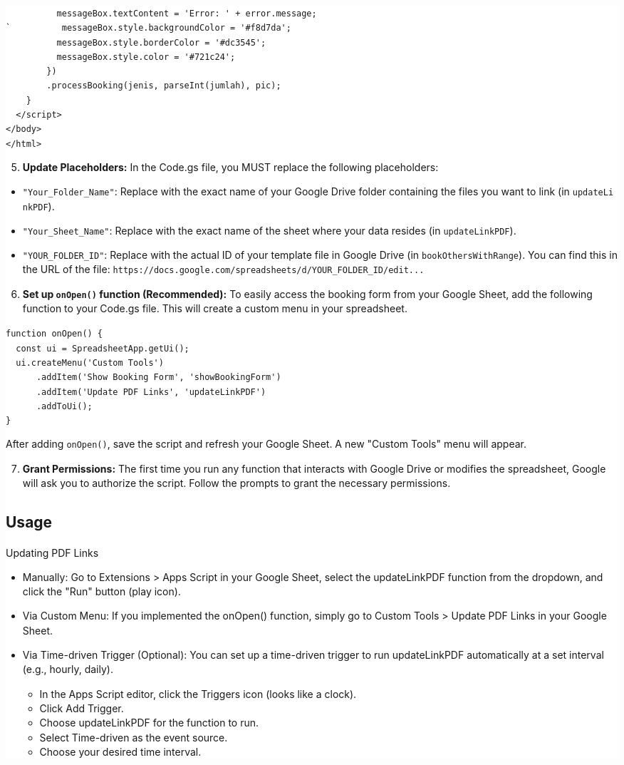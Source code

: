 ```
          messageBox.textContent = 'Error: ' + error.message;
`          messageBox.style.backgroundColor = '#f8d7da';
          messageBox.style.borderColor = '#dc3545';
          messageBox.style.color = '#721c24';
        })
        .processBooking(jenis, parseInt(jumlah), pic);
    }
  </script>
</body>
</html>
```
5. **Update Placeholders:** In the Code.gs file, you MUST replace the following placeholders:

- `"Your_Folder_Name"`: Replace with the exact name of your Google Drive folder containing the files you want to link (in `updateLinkPDF`).

- `"Your_Sheet_Name"`: Replace with the exact name of the sheet where your data resides (in `updateLinkPDF`).

- `"YOUR_FOLDER_ID"`: Replace with the actual ID of your template file in Google Drive (in `bookOthersWithRange`). You can find this in the URL of the file: `https://docs.google.com/spreadsheets/d/YOUR_FOLDER_ID/edit...`

6. **Set up `onOpen()` function (Recommended):** To easily access the booking form from your Google Sheet, add the following function to your Code.gs file. This will create a custom menu in your spreadsheet.
```
function onOpen() {
  const ui = SpreadsheetApp.getUi();
  ui.createMenu('Custom Tools')
      .addItem('Show Booking Form', 'showBookingForm')
      .addItem('Update PDF Links', 'updateLinkPDF')
      .addToUi();
}
```
After adding `onOpen()`, save the script and refresh your Google Sheet. A new "Custom Tools" menu will appear.

7. **Grant Permissions:** The first time you run any function that interacts with Google Drive or modifies the spreadsheet, Google will ask you to authorize the script. Follow the prompts to grant the necessary permissions.

## Usage
Updating PDF Links
- Manually: Go to Extensions > Apps Script in your Google Sheet, select the updateLinkPDF function from the dropdown, and click the "Run" button (play icon).

- Via Custom Menu: If you implemented the onOpen() function, simply go to Custom Tools > Update PDF Links in your Google Sheet.

- Via Time-driven Trigger (Optional): You can set up a time-driven trigger to run updateLinkPDF automatically at a set interval (e.g., hourly, daily).
  - In the Apps Script editor, click the Triggers icon (looks like a clock).
  - Click Add Trigger.
  - Choose updateLinkPDF for the function to run.
  - Select Time-driven as the event source.
  - Choose your desired time interval.
